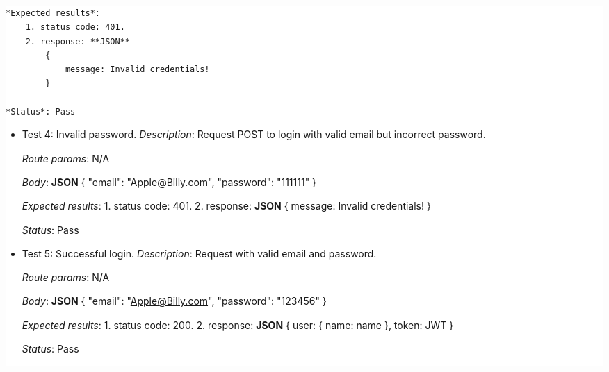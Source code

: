     *Expected results*:
        1. status code: 401.
        2. response: **JSON**
            {
                message: Invalid credentials!
            }

    *Status*: Pass

- Test 4: Invalid password.
    *Description*:
        Request POST to login with valid email but incorrect password.

    *Route params*: 
        N/A

    *Body*: **JSON**
        {
            "email": "Apple@Billy.com",
            "password": "111111"
        }

    *Expected results*:
        1. status code: 401.
        2. response: **JSON**
            {
                message: Invalid credentials!
            }

    *Status*: Pass

- Test 5: Successful login.
    *Description*:
        Request with valid email and password.

    *Route params*: 
        N/A

    *Body*: **JSON**
        {
            "email": "Apple@Billy.com",
            "password": "123456"
        }

    *Expected results*:
        1. status code: 200.
        2. response: **JSON**
            {
                user: {
                    name: name
                }, 
                token: JWT
            }

    *Status*: Pass

---